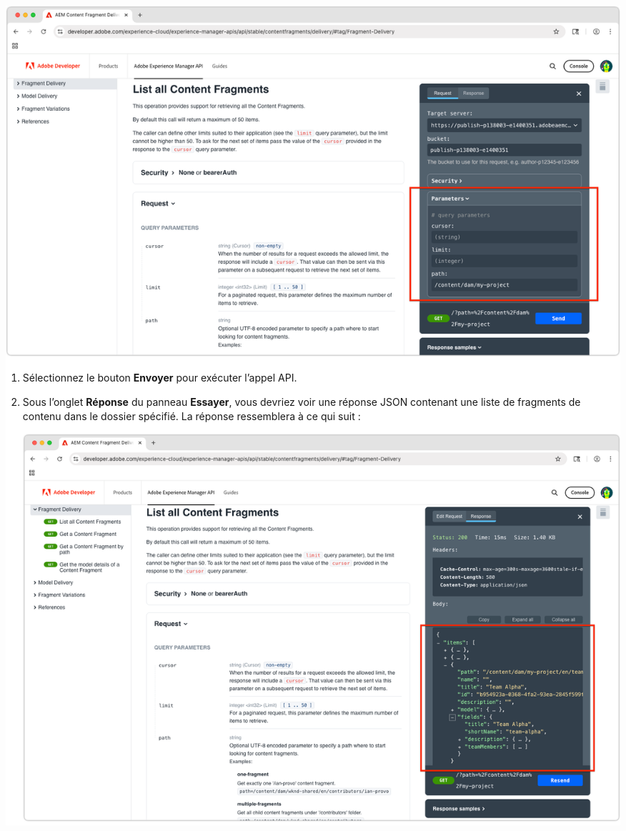   ![Paramètres d’essai](assets/3/try-it-parameters.png)

1. Sélectionnez le bouton **Envoyer** pour exécuter l’appel API.
1. Sous l’onglet **Réponse** du panneau **Essayer**, vous devriez voir une réponse JSON contenant une liste de fragments de contenu dans le dossier spécifié. La réponse ressemblera à ce qui suit :

   ![Essayer la réponse](./assets/3/try-it-response.png)
